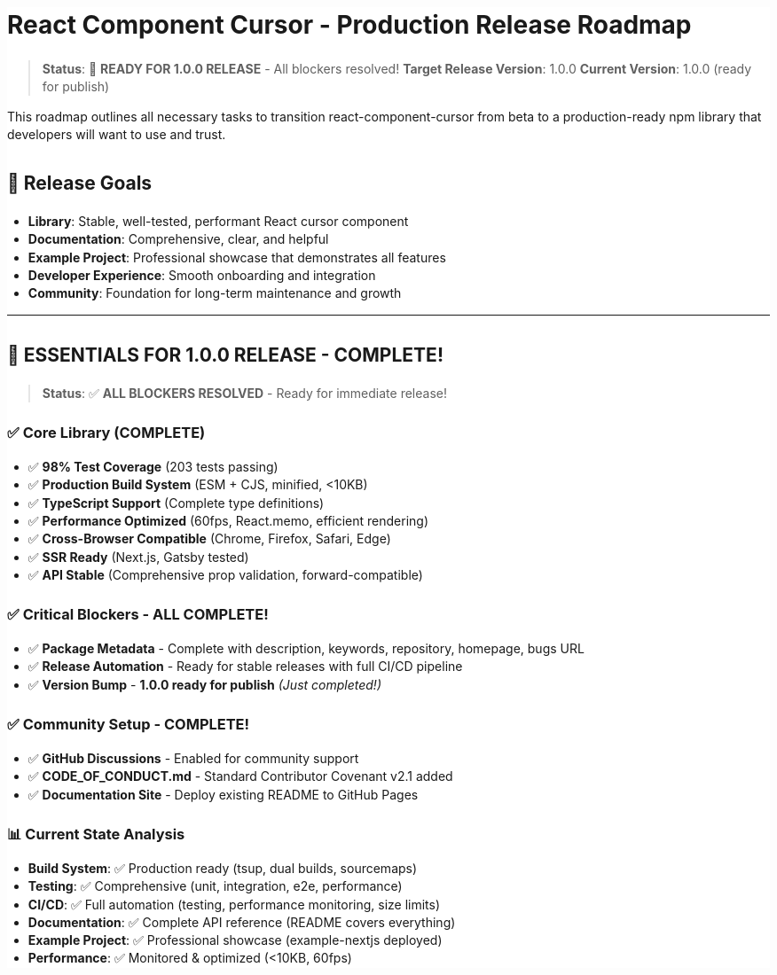 # React Component Cursor - Production Release Roadmap

> **Status**: 🚀 **READY FOR 1.0.0 RELEASE** - All blockers resolved!
> **Target Release Version**: 1.0.0
> **Current Version**: 1.0.0 (ready for publish)

This roadmap outlines all necessary tasks to transition react-component-cursor from beta to a production-ready npm library that developers will want to use and trust.

## 🎯 Release Goals

- **Library**: Stable, well-tested, performant React cursor component
- **Documentation**: Comprehensive, clear, and helpful
- **Example Project**: Professional showcase that demonstrates all features
- **Developer Experience**: Smooth onboarding and integration
- **Community**: Foundation for long-term maintenance and growth

---

## 🎉 **ESSENTIALS FOR 1.0.0 RELEASE - COMPLETE!**

> **Status**: ✅ **ALL BLOCKERS RESOLVED** - Ready for immediate release!

### ✅ **Core Library (COMPLETE)**
- ✅ **98% Test Coverage** (203 tests passing)
- ✅ **Production Build System** (ESM + CJS, minified, <10KB)
- ✅ **TypeScript Support** (Complete type definitions)
- ✅ **Performance Optimized** (60fps, React.memo, efficient rendering)
- ✅ **Cross-Browser Compatible** (Chrome, Firefox, Safari, Edge)
- ✅ **SSR Ready** (Next.js, Gatsby tested)
- ✅ **API Stable** (Comprehensive prop validation, forward-compatible)

### ✅ **Critical Blockers - ALL COMPLETE!**
- ✅ **Package Metadata** - Complete with description, keywords, repository, homepage, bugs URL
- ✅ **Release Automation** - Ready for stable releases with full CI/CD pipeline
- ✅ **Version Bump** - **1.0.0 ready for publish** *(Just completed!)*

### ✅ **Community Setup - COMPLETE!**
- ✅ **GitHub Discussions** - Enabled for community support
- ✅ **CODE_OF_CONDUCT.md** - Standard Contributor Covenant v2.1 added
- ✅ **Documentation Site** - Deploy existing README to GitHub Pages

### 📊 **Current State Analysis**
- **Build System**: ✅ Production ready (tsup, dual builds, sourcemaps)
- **Testing**: ✅ Comprehensive (unit, integration, e2e, performance)
- **CI/CD**: ✅ Full automation (testing, performance monitoring, size limits)
- **Documentation**: ✅ Complete API reference (README covers everything)
- **Example Project**: ✅ Professional showcase (example-nextjs deployed)
- **Performance**: ✅ Monitored & optimized (<10KB, 60fps)
